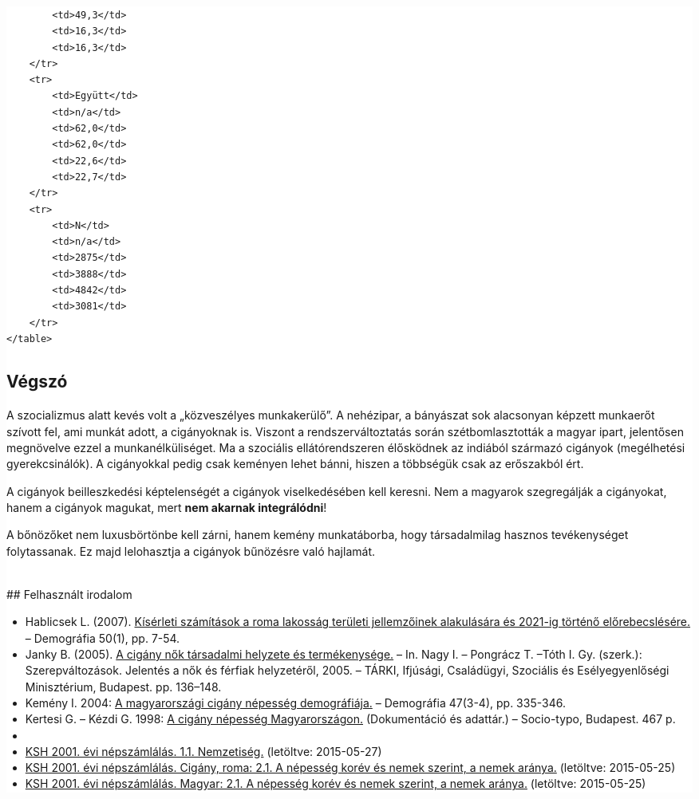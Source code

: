             <td>49,3</td>
            <td>16,3</td>
            <td>16,3</td>
        </tr>
        <tr>
            <td>Együtt</td>
            <td>n/a</td>
            <td>62,0</td>
            <td>62,0</td>
            <td>22,6</td>
            <td>22,7</td>
        </tr>
        <tr>
            <td>N</td>
            <td>n/a</td>
            <td>2875</td>
            <td>3888</td>
            <td>4842</td>
            <td>3081</td>
        </tr>
    </table>



## Végszó
A szocializmus alatt kevés volt a „közveszélyes munkakerülő”. A nehézipar, a bányászat sok alacsonyan képzett munkaerőt szívott fel, ami munkát adott, a cigányoknak is. Viszont a rendszerváltoztatás során szétbomlasztották a magyar ipart, jelentősen megnövelve ezzel a munkanélküliséget. Ma a szociális ellátórendszeren élősködnek az indiából származó cigányok (megélhetési gyerekcsinálók). A cigányokkal pedig csak keményen lehet bánni, hiszen a többségük csak az erőszakból ért.

A cigányok beilleszkedési képtelenségét a cigányok viselkedésében kell keresni. Nem a magyarok szegregálják a cigányokat, hanem a cigányok magukat, mert **nem akarnak integrálódni**!

A bőnözőket nem luxusbörtönbe kell zárni, hanem kemény munkatáborba, hogy társadalmilag hasznos tevékenységet folytassanak. Ez majd lelohasztja a cigányok bűnözésre való hajlamát.


<br />
## Felhasznált irodalom

<ul class="no-decoration-16px">
    <li>Hablicsek L. (2007). <a href="http://demografia.hu/kiadvanyokonline/index.php/demografia/article/viewFile/540/483" target="_blank">Kísérleti számítások a roma lakosság területi jellemzőinek alakulására és 2021-ig történő előrebecslésére.</a> – Demográfia 50(1), pp. 7-54. </li>
    <li>Janky B. (2005). <a href="www.szmm.gov.hu/download.php?ctag=download&docID=20471" target="_blank">A cigány nők társadalmi helyzete és termékenysége.</a> – In. Nagy I. – Pongrácz T. –Tóth I. Gy. (szerk.): Szerepváltozások. Jelentés a nők és férfiak helyzetéről, 2005. – TÁRKI, Ifjúsági, Családügyi, Szociális és Esélyegyenlőségi Minisztérium, Budapest. pp. 136–148.</li>
    <li>Kemény I. 2004: <a href="http://www.demografia.hu/kiadvanyokonline/index.php/demografia/article/download/615/427" target="_blank">A magyarországi cigány népesség demográfiája.</a> – Demográfia 47(3-4), pp. 335-346. </li>
    <li>Kertesi G. – Kézdi G. 1998: <a href="http://econ.core.hu/file/download/Kertesi_Kezdi/A_cigany_nepesseg_Mo-n.pdf" target="_blank">A cigány népesség Magyarországon.</a> (Dokumentáció és adattár.) – Socio-typo, Budapest. 467 p. </li>
    <li><br /></li>
    <li><a href="http://www.nepszamlalas2001.hu/hun/kotetek/04/tabhun/tabl01/load01.html" target="_blank">KSH 2001. évi népszámlálás. 1.1.  Nemzetiség.</a> (letöltve: 2015-05-27)</li>
    <li><a href="http://www.nepszamlalas2001.hu/hun/kotetek/24/tables/loadcig2_1.html" target="_blank">KSH 2001. évi népszámlálás. Cigány, roma:
2.1. A népesség korév és nemek szerint, a nemek aránya.</a> (letöltve: 2015-05-25)</li>
    <li><a href="http://www.nepszamlalas2001.hu/hun/kotetek/24/tables/loadmagy2_1.html" target="_blank">KSH 2001. évi népszámlálás. Magyar: 
2.1. A népesség korév és nemek szerint, a nemek aránya.</a> (letöltve: 2015-05-25)</li>